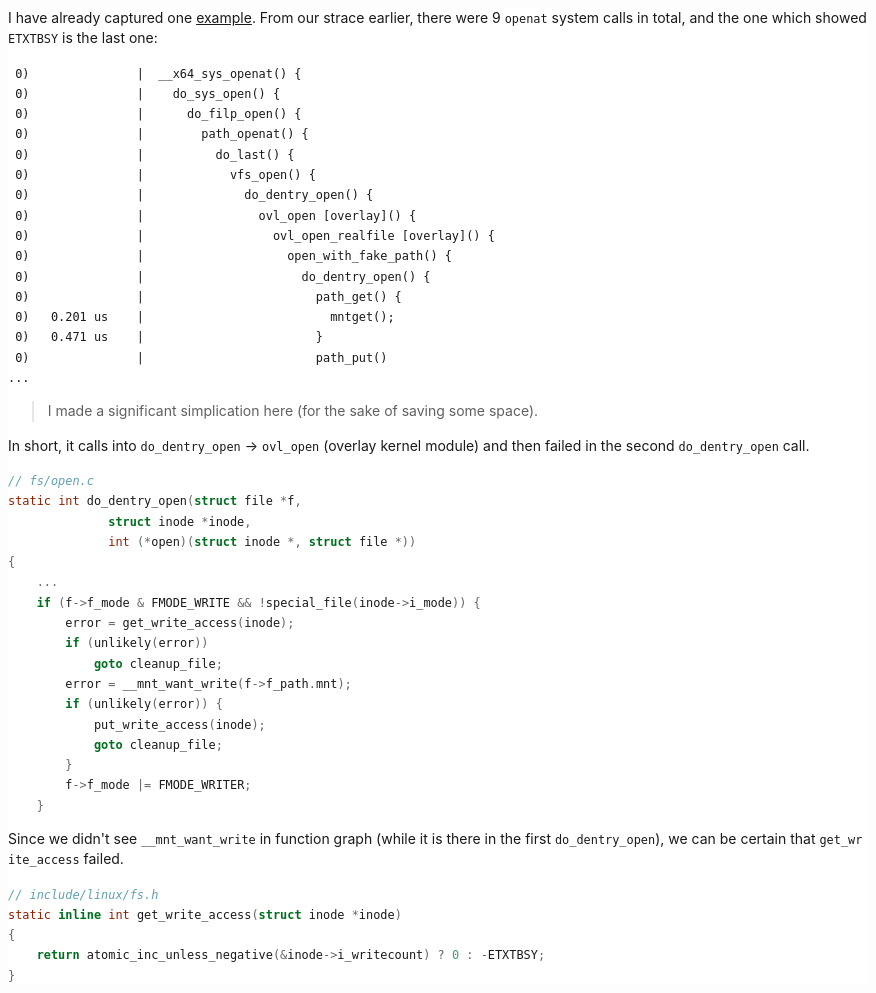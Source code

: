 I have already captured one [example][8]. From our strace earlier, there were
9 `openat` system calls in total, and the one which showed `ETXTBSY` is the last
one:

```
 0)               |  __x64_sys_openat() {
 0)               |    do_sys_open() {
 0)               |      do_filp_open() {
 0)               |        path_openat() {
 0)               |          do_last() {
 0)               |            vfs_open() {
 0)               |              do_dentry_open() {
 0)               |                ovl_open [overlay]() {
 0)               |                  ovl_open_realfile [overlay]() {
 0)               |                    open_with_fake_path() {
 0)               |                      do_dentry_open() {
 0)               |                        path_get() {
 0)   0.201 us    |                          mntget();
 0)   0.471 us    |                        }
 0)               |                        path_put()
...
```

> I made a significant simplication here (for the sake of saving some space).

In short, it calls into `do_dentry_open` -> `ovl_open` (overlay kernel module) and
then failed in the second `do_dentry_open` call.

```c
// fs/open.c
static int do_dentry_open(struct file *f,
			  struct inode *inode,
			  int (*open)(struct inode *, struct file *))
{
    ...
	if (f->f_mode & FMODE_WRITE && !special_file(inode->i_mode)) {
		error = get_write_access(inode);
		if (unlikely(error))
			goto cleanup_file;
		error = __mnt_want_write(f->f_path.mnt);
		if (unlikely(error)) {
			put_write_access(inode);
			goto cleanup_file;
		}
		f->f_mode |= FMODE_WRITER;
	}
```

Since we didn't see `__mnt_want_write` in function graph (while it is there in
the first `do_dentry_open`), we can be certain that `get_write_access` failed.

```c
// include/linux/fs.h
static inline int get_write_access(struct inode *inode)
{
	return atomic_inc_unless_negative(&inode->i_writecount) ? 0 : -ETXTBSY;
}
```


[1]: https://github.com/googleContainerTools/kaniko
[2]: https://github.com/GoogleContainerTools/kaniko?tab=readme-ov-file#known-issues
[3]: https://github.com/zhouhaibing089/txtbsy/blob/main/main.go
[4]: https://releases.ubuntu.com/focal/
[5]: https://man7.org/linux/man-pages/man1/strace.1.html
[6]: https://github.com/zhouhaibing089/txtbsy/blob/main/ubuntu-2004.syscall.txt
[7]: https://github.com/torvalds/linux/blob/master/Documentation/trace/ftrace.rst
[8]: https://github.com/zhouhaibing089/txtbsy/blob/main/ubuntu-2004.ftrace.txt
[9]: https://docs.kernel.org/trace/kprobes.html
[10]: https://github.com/zhouhaibing089/txtbsy/blob/main/file_at_open_or_exec.bt